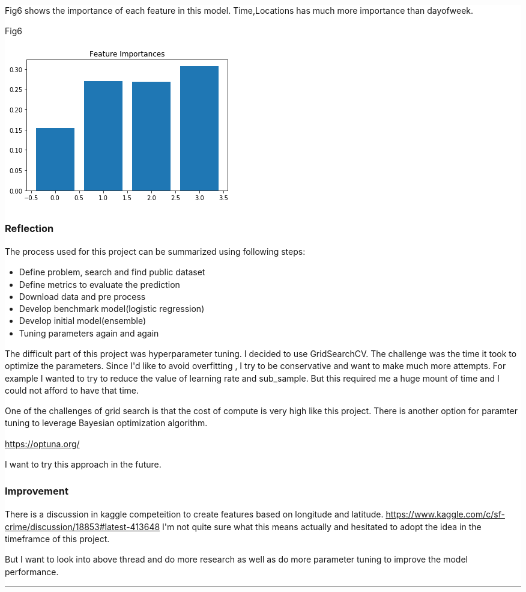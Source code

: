
Fig6 shows the importance of each feature in this model.
Time,Locations has much more importance than dayofweek.

Fig6

![alt Fig6.](https://github.com/meatloaf111/mlnanodegree/blob/master/featureimportance.png)

### Reflection

The process used for this project can be summarized using following steps:
- Define problem, search and find public dataset
- Define metrics to evaluate the prediction
- Download data and pre process
- Develop benchmark model(logistic regression)
- Develop initial model(ensemble)
- Tuning parameters again and again

The difficult part of this project was hyperparameter tuning.
I decided to use GridSearchCV.
The challenge was the time it took to optimize the parameters.
Since I'd like to avoid overfitting , I try to be conservative and want to make much more attempts.
For example I wanted to try to reduce the value of learning rate and sub_sample.
But this required me a huge mount of time and I could not afford to have that time.

One of the challenges of grid search is that the cost of compute is very high like this project.
There is another option for paramter tuning to leverage Bayesian optimization algorithm.

https://optuna.org/

I want to try this approach in the future.

### Improvement

There is a discussion in kaggle competeition to create features based on longitude and latitude.
https://www.kaggle.com/c/sf-crime/discussion/18853#latest-413648
I'm not quite sure what this means actually and hesitated to adopt the idea in the timeframce of this project.

But I want to look into above thread and do more research as well as do more parameter tuning to improve the model performance.


-----------


